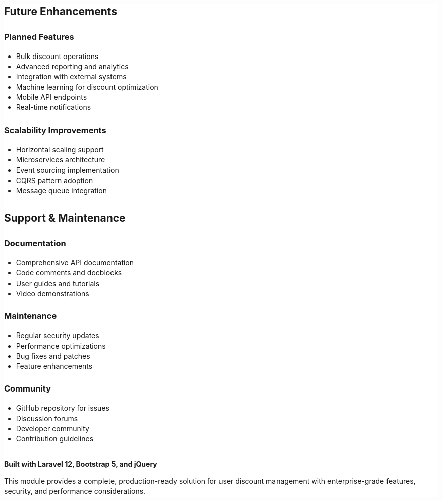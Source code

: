 ## Future Enhancements

### Planned Features
- Bulk discount operations
- Advanced reporting and analytics
- Integration with external systems
- Machine learning for discount optimization
- Mobile API endpoints
- Real-time notifications

### Scalability Improvements
- Horizontal scaling support
- Microservices architecture
- Event sourcing implementation
- CQRS pattern adoption
- Message queue integration

## Support & Maintenance

### Documentation
- Comprehensive API documentation
- Code comments and docblocks
- User guides and tutorials
- Video demonstrations

### Maintenance
- Regular security updates
- Performance optimizations
- Bug fixes and patches
- Feature enhancements

### Community
- GitHub repository for issues
- Discussion forums
- Developer community
- Contribution guidelines

---

**Built with Laravel 12, Bootstrap 5, and jQuery**

This module provides a complete, production-ready solution for user discount management with enterprise-grade features, security, and performance considerations.
